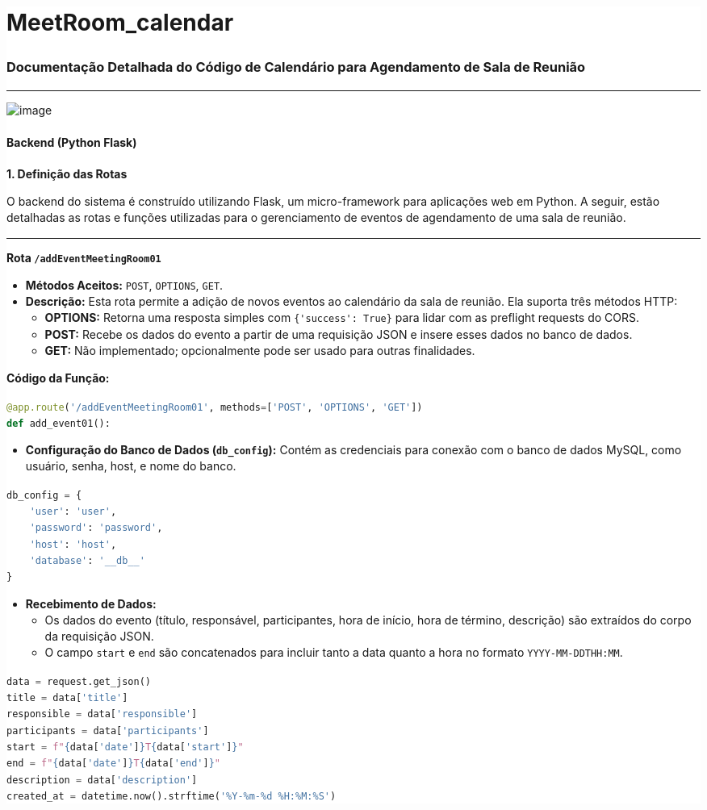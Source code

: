 # MeetRoom_calendar
### Documentação Detalhada do Código de Calendário para Agendamento de Sala de Reunião

---
![image](https://github.com/user-attachments/assets/70d8976c-9e93-4609-ab29-14d9e97369e4)

#### **Backend (Python Flask)**

**1. Definição das Rotas**

O backend do sistema é construído utilizando Flask, um micro-framework para aplicações web em Python. A seguir, estão detalhadas as rotas e funções utilizadas para o gerenciamento de eventos de agendamento de uma sala de reunião.

---

**Rota `/addEventMeetingRoom01`**

- **Métodos Aceitos:** `POST`, `OPTIONS`, `GET`.
- **Descrição:** Esta rota permite a adição de novos eventos ao calendário da sala de reunião. Ela suporta três métodos HTTP: 
  - **OPTIONS:** Retorna uma resposta simples com `{'success': True}` para lidar com as preflight requests do CORS.
  - **POST:** Recebe os dados do evento a partir de uma requisição JSON e insere esses dados no banco de dados.
  - **GET:** Não implementado; opcionalmente pode ser usado para outras finalidades.

**Código da Função:**
```python
@app.route('/addEventMeetingRoom01', methods=['POST', 'OPTIONS', 'GET'])
def add_event01():
```

- **Configuração do Banco de Dados (`db_config`):** Contém as credenciais para conexão com o banco de dados MySQL, como usuário, senha, host, e nome do banco.

```python
db_config = {
    'user': 'user',
    'password': 'password',
    'host': 'host',
    'database': '__db__'
}
```

- **Recebimento de Dados:**
  - Os dados do evento (título, responsável, participantes, hora de início, hora de término, descrição) são extraídos do corpo da requisição JSON.
  - O campo `start` e `end` são concatenados para incluir tanto a data quanto a hora no formato `YYYY-MM-DDTHH:MM`.

```python
data = request.get_json()
title = data['title']
responsible = data['responsible']
participants = data['participants']
start = f"{data['date']}T{data['start']}"
end = f"{data['date']}T{data['end']}"
description = data['description']
created_at = datetime.now().strftime('%Y-%m-%d %H:%M:%S')
```
